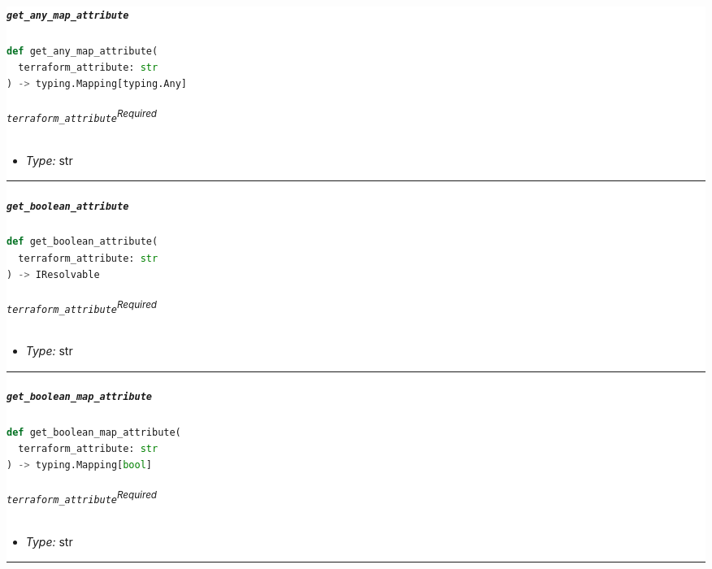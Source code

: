 ##### `get_any_map_attribute` <a name="get_any_map_attribute" id="@cdktf/provider-pagerduty.userNotificationRule.UserNotificationRule.getAnyMapAttribute"></a>

```python
def get_any_map_attribute(
  terraform_attribute: str
) -> typing.Mapping[typing.Any]
```

###### `terraform_attribute`<sup>Required</sup> <a name="terraform_attribute" id="@cdktf/provider-pagerduty.userNotificationRule.UserNotificationRule.getAnyMapAttribute.parameter.terraformAttribute"></a>

- *Type:* str

---

##### `get_boolean_attribute` <a name="get_boolean_attribute" id="@cdktf/provider-pagerduty.userNotificationRule.UserNotificationRule.getBooleanAttribute"></a>

```python
def get_boolean_attribute(
  terraform_attribute: str
) -> IResolvable
```

###### `terraform_attribute`<sup>Required</sup> <a name="terraform_attribute" id="@cdktf/provider-pagerduty.userNotificationRule.UserNotificationRule.getBooleanAttribute.parameter.terraformAttribute"></a>

- *Type:* str

---

##### `get_boolean_map_attribute` <a name="get_boolean_map_attribute" id="@cdktf/provider-pagerduty.userNotificationRule.UserNotificationRule.getBooleanMapAttribute"></a>

```python
def get_boolean_map_attribute(
  terraform_attribute: str
) -> typing.Mapping[bool]
```

###### `terraform_attribute`<sup>Required</sup> <a name="terraform_attribute" id="@cdktf/provider-pagerduty.userNotificationRule.UserNotificationRule.getBooleanMapAttribute.parameter.terraformAttribute"></a>

- *Type:* str

---
